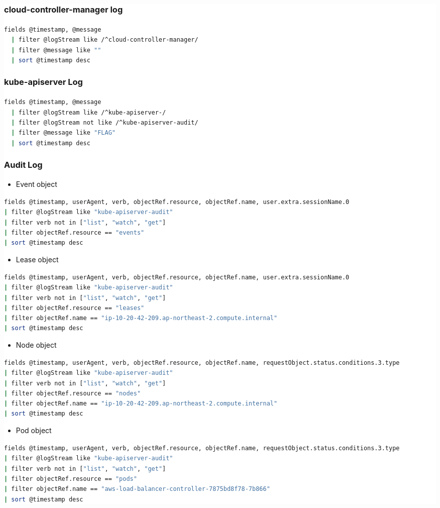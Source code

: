 ### cloud-controller-manager log 
```bash
fields @timestamp, @message
  | filter @logStream like /^cloud-controller-manager/
  | filter @message like ""
  | sort @timestamp desc
```


### kube-apiserver Log
```bash
fields @timestamp, @message
  | filter @logStream like /^kube-apiserver-/
  | filter @logStream not like /^kube-apiserver-audit/
  | filter @message like "FLAG"
  | sort @timestamp desc
```


### Audit Log
- Event object
```bash
fields @timestamp, userAgent, verb, objectRef.resource, objectRef.name, user.extra.sessionName.0
| filter @logStream like "kube-apiserver-audit" 
| filter verb not in ["list", "watch", "get"]
| filter objectRef.resource == "events"
| sort @timestamp desc
```


- Lease object
```bash
fields @timestamp, userAgent, verb, objectRef.resource, objectRef.name, user.extra.sessionName.0
| filter @logStream like "kube-apiserver-audit" 
| filter verb not in ["list", "watch", "get"]
| filter objectRef.resource == "leases"
| filter objectRef.name == "ip-10-20-42-209.ap-northeast-2.compute.internal"
| sort @timestamp desc
```

- Node object
```bash
fields @timestamp, userAgent, verb, objectRef.resource, objectRef.name, requestObject.status.conditions.3.type
| filter @logStream like "kube-apiserver-audit" 
| filter verb not in ["list", "watch", "get"]
| filter objectRef.resource == "nodes"
| filter objectRef.name == "ip-10-20-42-209.ap-northeast-2.compute.internal"
| sort @timestamp desc
```

- Pod object
```bash
fields @timestamp, userAgent, verb, objectRef.resource, objectRef.name, requestObject.status.conditions.3.type
| filter @logStream like "kube-apiserver-audit" 
| filter verb not in ["list", "watch", "get"]
| filter objectRef.resource == "pods"
| filter objectRef.name == "aws-load-balancer-controller-7875bd8f78-7b866"
| sort @timestamp desc
```

